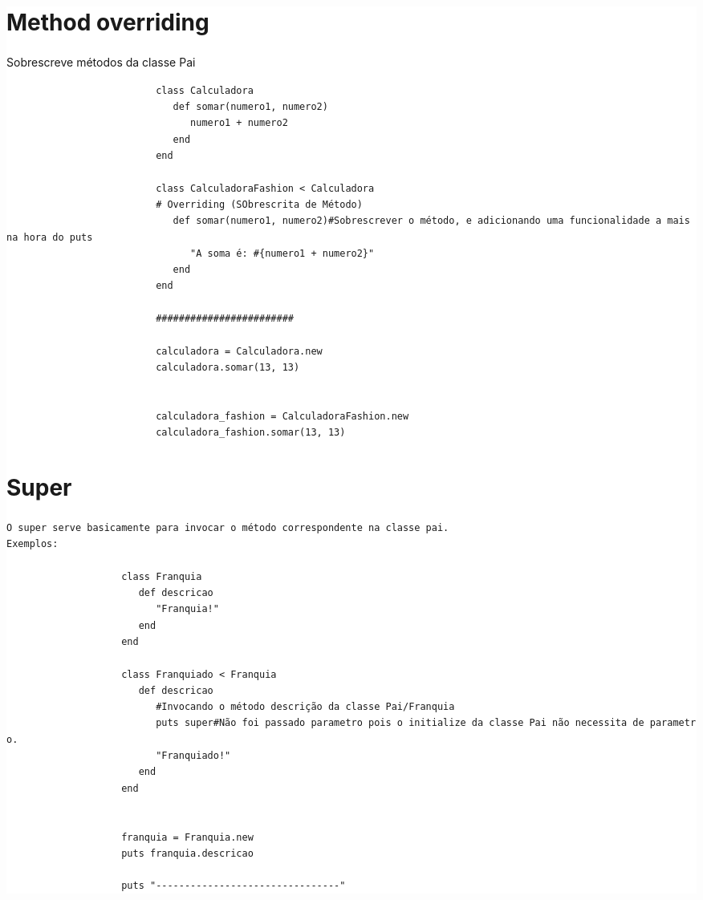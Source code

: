 

# Method overriding
  Sobrescreve métodos da classe Pai
   
                              class Calculadora
                                 def somar(numero1, numero2)
                                    numero1 + numero2
                                 end
                              end

                              class CalculadoraFashion < Calculadora
                              # Overriding (SObrescrita de Método)
                                 def somar(numero1, numero2)#Sobrescrever o método, e adicionando uma funcionalidade a mais na hora do puts
                                    "A soma é: #{numero1 + numero2}"
                                 end
                              end

                              ########################

                              calculadora = Calculadora.new
                              calculadora.somar(13, 13)


                              calculadora_fashion = CalculadoraFashion.new
                              calculadora_fashion.somar(13, 13)
                              
                              
 # Super  
    O super serve basicamente para invocar o método correspondente na classe pai.
    Exemplos:
    
                        class Franquia
                           def descricao
                              "Franquia!"
                           end
                        end

                        class Franquiado < Franquia
                           def descricao
                              #Invocando o método descrição da classe Pai/Franquia
                              puts super#Não foi passado parametro pois o initialize da classe Pai não necessita de parametro.
                              "Franquiado!"
                           end
                        end


                        franquia = Franquia.new
                        puts franquia.descricao

                        puts "--------------------------------"
